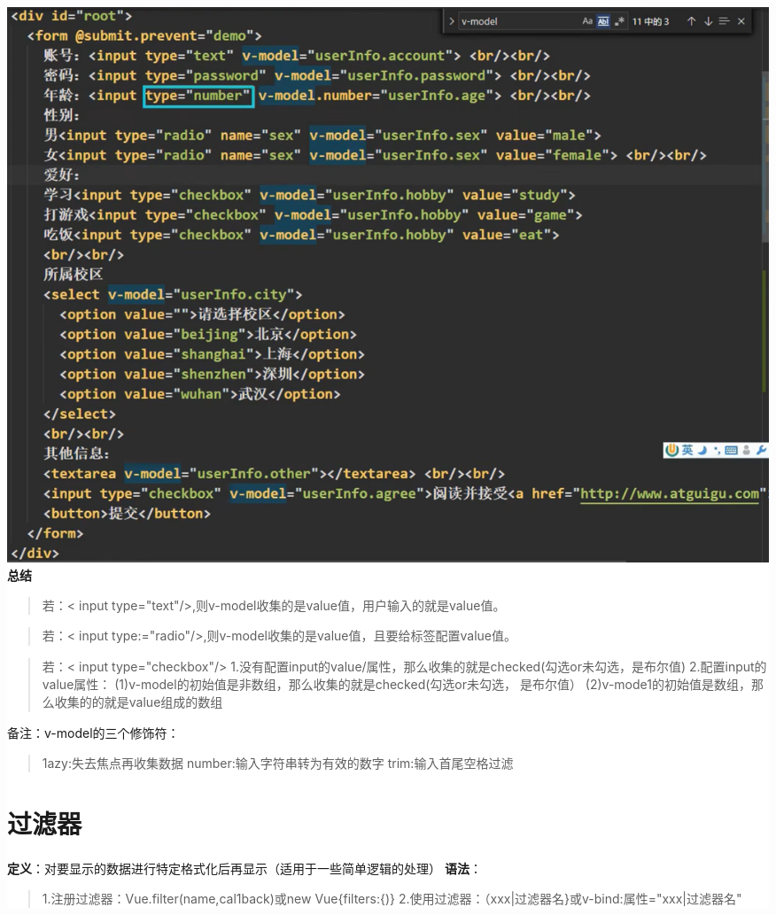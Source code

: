 ![](image-17.png)
**总结**
>若：< input type="text"/>,则v-model收集的是value值，用户输入的就是value值。

>若：< input type:="radio"/>,则v-model收集的是value值，且要给标签配置value值。

>若：< input type="checkbox"/>
1.没有配置input的value/属性，那么收集的就是checked(勾选or未勾选，是布尔值)
2.配置input的value属性：
(1)v-model的初始值是非数组，那么收集的就是checked(勾选or未勾选，
是布尔值）
(2)v-mode1的初始值是数组，那么收集的的就是value组成的数组


备注：v-model的三个修饰符：
>1azy:失去焦点再收集数据
number:输入字符串转为有效的数字
trim:输入首尾空格过滤

# 过滤器
**定义**：对要显示的数据进行特定格式化后再显示（适用于一些简单逻辑的处理）
**语法**：
>1.注册过滤器：Vue.filter(name,cal1back)或new Vue{filters:{)}
2.使用过滤器：（xxx|过滤器名}或v-bind:属性="xxx|过滤器名"

